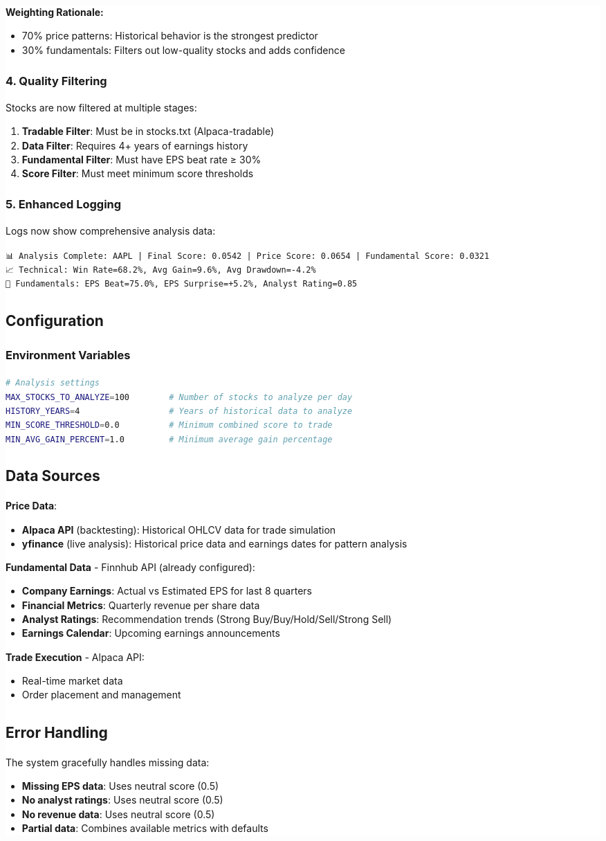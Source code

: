 **Weighting Rationale:**
- 70% price patterns: Historical behavior is the strongest predictor
- 30% fundamentals: Filters out low-quality stocks and adds confidence

### 4. Quality Filtering

Stocks are now filtered at multiple stages:
1. **Tradable Filter**: Must be in stocks.txt (Alpaca-tradable)
2. **Data Filter**: Requires 4+ years of earnings history
3. **Fundamental Filter**: Must have EPS beat rate ≥ 30%
4. **Score Filter**: Must meet minimum score thresholds

### 5. Enhanced Logging

Logs now show comprehensive analysis data:

```
📊 Analysis Complete: AAPL | Final Score: 0.0542 | Price Score: 0.0654 | Fundamental Score: 0.0321
📈 Technical: Win Rate=68.2%, Avg Gain=9.6%, Avg Drawdown=-4.2%
💼 Fundamentals: EPS Beat=75.0%, EPS Surprise=+5.2%, Analyst Rating=0.85
```

## Configuration

### Environment Variables

```bash
# Analysis settings
MAX_STOCKS_TO_ANALYZE=100        # Number of stocks to analyze per day
HISTORY_YEARS=4                  # Years of historical data to analyze
MIN_SCORE_THRESHOLD=0.0          # Minimum combined score to trade
MIN_AVG_GAIN_PERCENT=1.0         # Minimum average gain percentage
```

## Data Sources

**Price Data**:
- **Alpaca API** (backtesting): Historical OHLCV data for trade simulation
- **yfinance** (live analysis): Historical price data and earnings dates for pattern analysis

**Fundamental Data** - Finnhub API (already configured):
- **Company Earnings**: Actual vs Estimated EPS for last 8 quarters
- **Financial Metrics**: Quarterly revenue per share data
- **Analyst Ratings**: Recommendation trends (Strong Buy/Buy/Hold/Sell/Strong Sell)
- **Earnings Calendar**: Upcoming earnings announcements

**Trade Execution** - Alpaca API:
- Real-time market data
- Order placement and management

## Error Handling

The system gracefully handles missing data:
- **Missing EPS data**: Uses neutral score (0.5)
- **No analyst ratings**: Uses neutral score (0.5)
- **No revenue data**: Uses neutral score (0.5)
- **Partial data**: Combines available metrics with defaults
